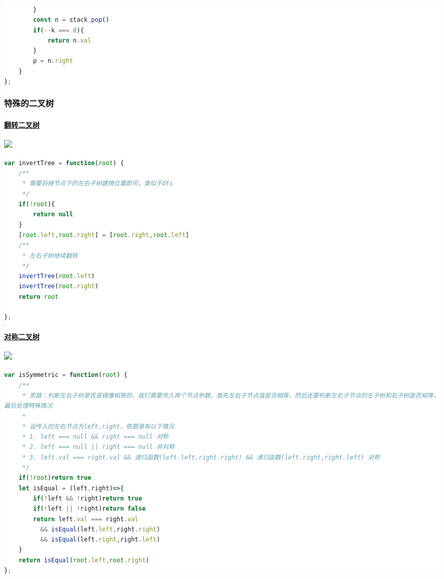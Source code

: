 ```js
        }
        const n = stack.pop()
        if(--k === 0){
            return n.val
        }
        p = n.right
    }  
};
```




### 特殊的二叉树

#### [翻转二叉树](https://leetcode-cn.com/problems/invert-binary-tree/)

![](https://image.yangxiansheng.top/img/20210107013035.png?imglist)

```js
var invertTree = function(root) {
    /**
     * 需要将根节点下的左右子树建换位置即可，类似于dfs
     */
    if(!root){
        return null
    }
    [root.left,root.right] = [root.right,root.left]
    /**
     * 左右子树继续翻转
     */
    invertTree(root.left)
    invertTree(root.right)
    return root

};
```

#### [对称二叉树](https://leetcode-cn.com/problems/symmetric-tree/)

![](https://image.yangxiansheng.top/img/20210107153457.png?imglist)

```js
var isSymmetric = function(root) {
    /**
     * 思路：判断左右子树是否是镜像相等的，我们需要传入两个节点参数，首先左右子节点值是否相等，然后还要判断左右子节点的左子树和右子树是否相等，最后处理特殊情况
     * 
     * 设传入的左右节点为left,right，依题意有以下情况
     * 1. left === null && right === null 对称
     * 2. left === null || right === null 非对称
     * 3. left.val === right.val && 递归函数(left.left,right.right) && 递归函数(left.right,right.left) 对称
     */
    if(!root)return true
    let isEqual = (left,right)=>{
        if(!left && !right)return true
        if(!left || !right)return false
        return left.val === right.val
          && isEqual(left.left,right.right)
          && isEqual(left.right,right.left)
    }
    return isEqual(root.left,root.right)
};
```
